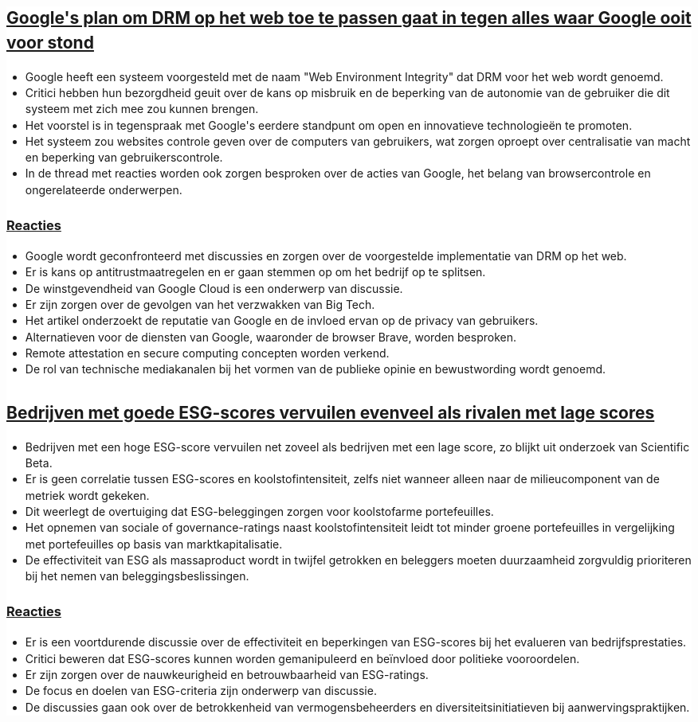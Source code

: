 ## [Google's plan om DRM op het web toe te passen gaat in tegen alles waar Google ooit voor stond](https://www.techdirt.com/2023/08/02/googles-plan-to-drm-the-web-goes-against-everything-google-once-stood-for/)

- Google heeft een systeem voorgesteld met de naam "Web Environment Integrity" dat DRM voor het web wordt genoemd.
- Critici hebben hun bezorgdheid geuit over de kans op misbruik en de beperking van de autonomie van de gebruiker die dit systeem met zich mee zou kunnen brengen.
- Het voorstel is in tegenspraak met Google's eerdere standpunt om open en innovatieve technologieën te promoten.
- Het systeem zou websites controle geven over de computers van gebruikers, wat zorgen oproept over centralisatie van macht en beperking van gebruikerscontrole.
- In de thread met reacties worden ook zorgen besproken over de acties van Google, het belang van browsercontrole en ongerelateerde onderwerpen.

### [Reacties](https://news.ycombinator.com/item?id=36981953)

- Google wordt geconfronteerd met discussies en zorgen over de voorgestelde implementatie van DRM op het web.
- Er is kans op antitrustmaatregelen en er gaan stemmen op om het bedrijf op te splitsen.
- De winstgevendheid van Google Cloud is een onderwerp van discussie.
- Er zijn zorgen over de gevolgen van het verzwakken van Big Tech.
- Het artikel onderzoekt de reputatie van Google en de invloed ervan op de privacy van gebruikers.
- Alternatieven voor de diensten van Google, waaronder de browser Brave, worden besproken.
- Remote attestation en secure computing concepten worden verkend.
- De rol van technische mediakanalen bij het vormen van de publieke opinie en bewustwording wordt genoemd.

## [Bedrijven met goede ESG-scores vervuilen evenveel als rivalen met lage scores](https://www.ft.com/content/b9582d62-cc6f-4b76-b0f9-5b37cf15dce4)

- Bedrijven met een hoge ESG-score vervuilen net zoveel als bedrijven met een lage score, zo blijkt uit onderzoek van Scientific Beta.
- Er is geen correlatie tussen ESG-scores en koolstofintensiteit, zelfs niet wanneer alleen naar de milieucomponent van de metriek wordt gekeken.
- Dit weerlegt de overtuiging dat ESG-beleggingen zorgen voor koolstofarme portefeuilles.
- Het opnemen van sociale of governance-ratings naast koolstofintensiteit leidt tot minder groene portefeuilles in vergelijking met portefeuilles op basis van marktkapitalisatie.
- De effectiviteit van ESG als massaproduct wordt in twijfel getrokken en beleggers moeten duurzaamheid zorgvuldig prioriteren bij het nemen van beleggingsbeslissingen.

### [Reacties](https://news.ycombinator.com/item?id=36973807)

- Er is een voortdurende discussie over de effectiviteit en beperkingen van ESG-scores bij het evalueren van bedrijfsprestaties.
- Critici beweren dat ESG-scores kunnen worden gemanipuleerd en beïnvloed door politieke vooroordelen.
- Er zijn zorgen over de nauwkeurigheid en betrouwbaarheid van ESG-ratings.
- De focus en doelen van ESG-criteria zijn onderwerp van discussie.
- De discussies gaan ook over de betrokkenheid van vermogensbeheerders en diversiteitsinitiatieven bij aanwervingspraktijken.
